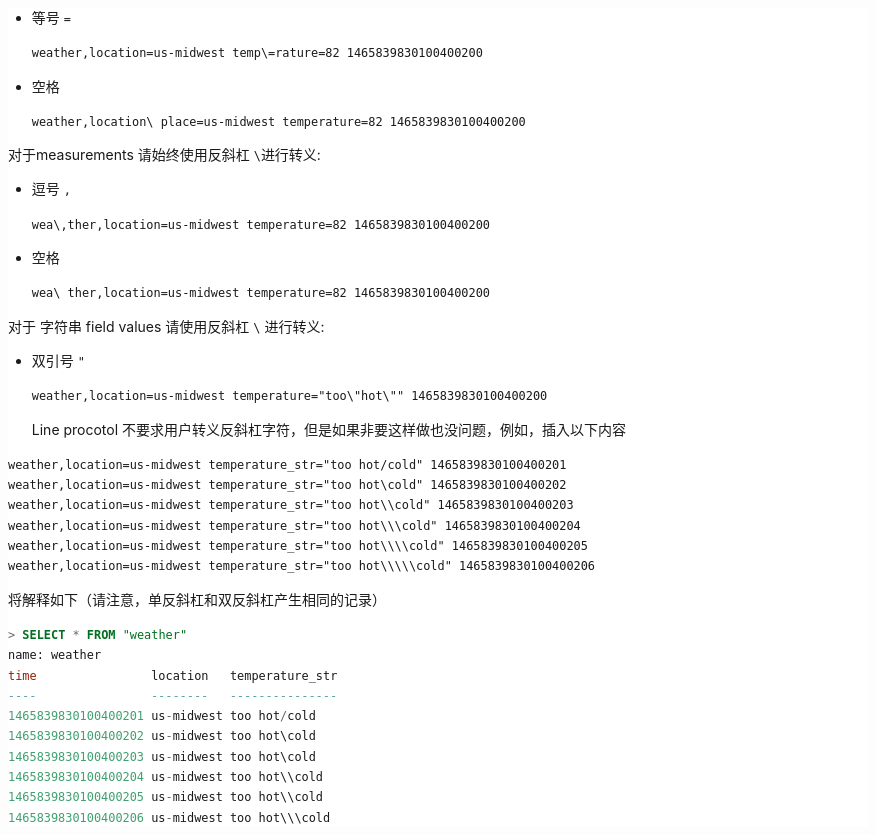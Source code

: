 * 等号 `=`

    ```
    weather,location=us-midwest temp\=rature=82 1465839830100400200
    ```
    
* 空格

    ```
    weather,location\ place=us-midwest temperature=82 1465839830100400200
    ```

对于measurements 请始终使用反斜杠 `\`进行转义:

* 逗号 `,`

    ```
    wea\,ther,location=us-midwest temperature=82 1465839830100400200
    ```

* 空格

    ```
    wea\ ther,location=us-midwest temperature=82 1465839830100400200
    ```

对于 字符串 field values 请使用反斜杠 `\` 进行转义:

* 双引号 `"`

    ```
    weather,location=us-midwest temperature="too\"hot\"" 1465839830100400200
    ```
    
    Line procotol 不要求用户转义反斜杠字符，但是如果非要这样做也没问题，例如，插入以下内容

```
weather,location=us-midwest temperature_str="too hot/cold" 1465839830100400201
weather,location=us-midwest temperature_str="too hot\cold" 1465839830100400202
weather,location=us-midwest temperature_str="too hot\\cold" 1465839830100400203
weather,location=us-midwest temperature_str="too hot\\\cold" 1465839830100400204
weather,location=us-midwest temperature_str="too hot\\\\cold" 1465839830100400205
weather,location=us-midwest temperature_str="too hot\\\\\cold" 1465839830100400206
```

将解释如下（请注意，单反斜杠和双反斜杠产生相同的记录）

```sql
> SELECT * FROM "weather"
name: weather
time                location   temperature_str
----                --------   ---------------
1465839830100400201 us-midwest too hot/cold
1465839830100400202 us-midwest too hot\cold
1465839830100400203 us-midwest too hot\cold
1465839830100400204 us-midwest too hot\\cold
1465839830100400205 us-midwest too hot\\cold
1465839830100400206 us-midwest too hot\\\cold
```
